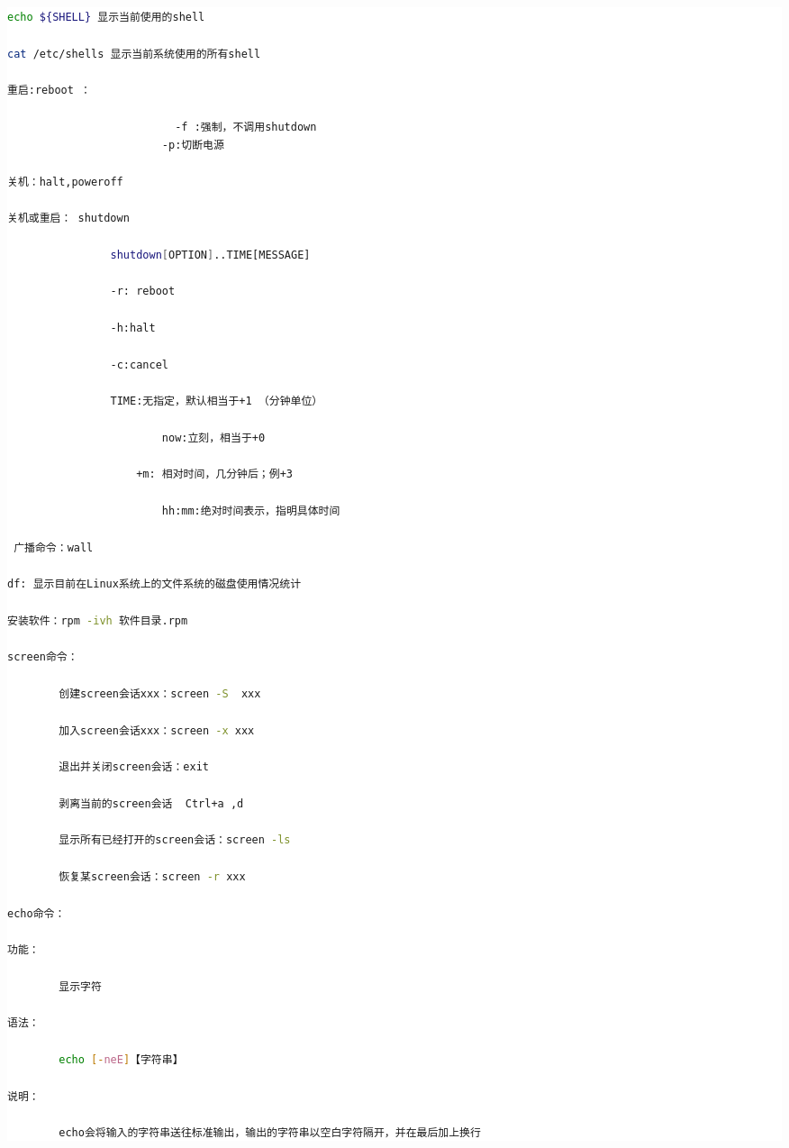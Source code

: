 ```bash
echo ${SHELL} 显示当前使用的shell

cat /etc/shells 显示当前系统使用的所有shell

重启:reboot ：

						  -f :强制，不调用shutdown   
  					 	-p:切断电源

关机：halt,poweroff 

关机或重启： shutdown

				shutdown[OPTION]..TIME[MESSAGE]

				-r: reboot

				-h:halt

				-c:cancel

				TIME:无指定，默认相当于+1 （分钟单位）

						now:立刻，相当于+0

  					+m: 相对时间，几分钟后；例+3

						hh:mm:绝对时间表示，指明具体时间

 广播命令：wall

df: 显示目前在Linux系统上的文件系统的磁盘使用情况统计

安装软件：rpm -ivh 软件目录.rpm

screen命令：

		创建screen会话xxx：screen -S  xxx 

		加入screen会话xxx：screen -x xxx 

		退出并关闭screen会话：exit

		剥离当前的screen会话  Ctrl+a ,d

		显示所有已经打开的screen会话：screen -ls

		恢复某screen会话：screen -r xxx

echo命令：

功能：

		显示字符

语法：

		echo [-neE]【字符串】

说明：

		echo会将输入的字符串送往标准输出，输出的字符串以空白字符隔开，并在最后加上换行

```